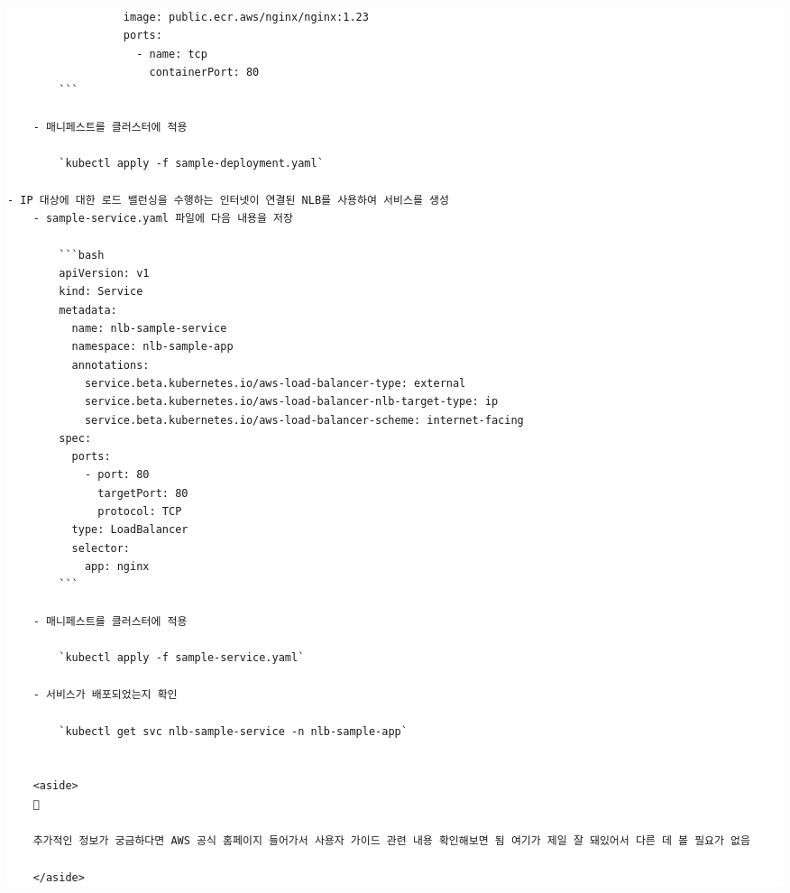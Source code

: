                       image: public.ecr.aws/nginx/nginx:1.23
                      ports:
                        - name: tcp
                          containerPort: 80
            ```
            
        - 매니페스트를 클러스터에 적용
            
            `kubectl apply -f sample-deployment.yaml` 
            
    - IP 대상에 대한 로드 밸런싱을 수행하는 인터넷이 연결된 NLB를 사용하여 서비스를 생성
        - sample-service.yaml 파일에 다음 내용을 저장
            
            ```bash
            apiVersion: v1
            kind: Service
            metadata:
              name: nlb-sample-service
              namespace: nlb-sample-app
              annotations:
                service.beta.kubernetes.io/aws-load-balancer-type: external
                service.beta.kubernetes.io/aws-load-balancer-nlb-target-type: ip
                service.beta.kubernetes.io/aws-load-balancer-scheme: internet-facing
            spec:
              ports:
                - port: 80
                  targetPort: 80
                  protocol: TCP
              type: LoadBalancer
              selector:
                app: nginx
            ```
            
        - 매니페스트를 클러스터에 적용
            
            `kubectl apply -f sample-service.yaml`
            
        - 서비스가 배포되었는지 확인
            
            `kubectl get svc nlb-sample-service -n nlb-sample-app` 
            
        
        <aside>
        🚨
        
        추가적인 정보가 궁금하다면 AWS 공식 홈페이지 들어가서 사용자 가이드 관련 내용 확인해보면 됨 여기가 제일 잘 돼있어서 다른 데 볼 필요가 없음
        
        </aside>
